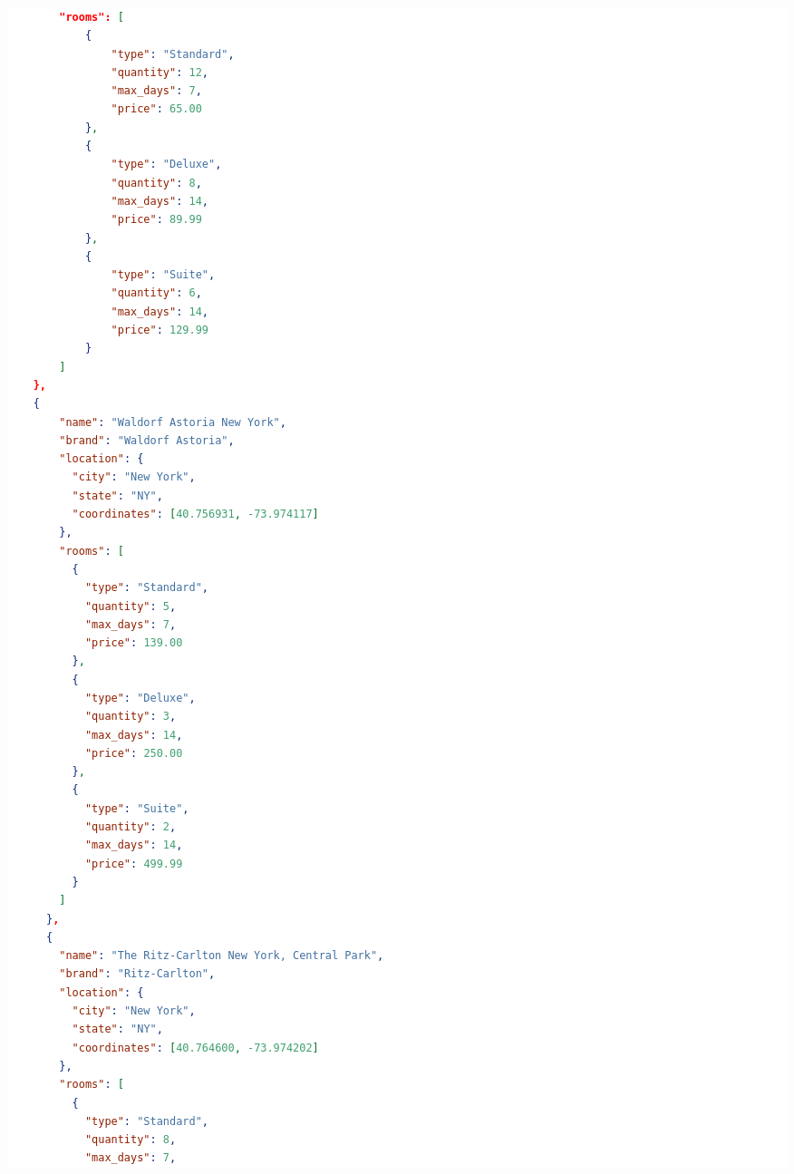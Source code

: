 ```json
        "rooms": [
            {
                "type": "Standard",
                "quantity": 12,
                "max_days": 7,
                "price": 65.00
            },
            {
                "type": "Deluxe",
                "quantity": 8,
                "max_days": 14,
                "price": 89.99
            },
            {
                "type": "Suite",
                "quantity": 6,
                "max_days": 14,
                "price": 129.99
            }
        ]
    },
    {
        "name": "Waldorf Astoria New York",
        "brand": "Waldorf Astoria",
        "location": {
          "city": "New York",
          "state": "NY",
          "coordinates": [40.756931, -73.974117]
        },
        "rooms": [
          {
            "type": "Standard",
            "quantity": 5,
            "max_days": 7,
            "price": 139.00
          },
          {
            "type": "Deluxe",
            "quantity": 3,
            "max_days": 14,
            "price": 250.00
          },
          {
            "type": "Suite",
            "quantity": 2,
            "max_days": 14,
            "price": 499.99
          }
        ]
      },
      {
        "name": "The Ritz-Carlton New York, Central Park",
        "brand": "Ritz-Carlton",
        "location": {
          "city": "New York",
          "state": "NY",
          "coordinates": [40.764600, -73.974202]
        },
        "rooms": [
          {
            "type": "Standard",
            "quantity": 8,
            "max_days": 7,
```